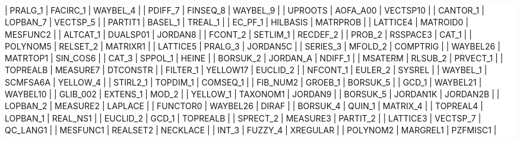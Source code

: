 | PRALG_1 | FACIRC_1 | WAYBEL_4 |
| PDIFF_7 | FINSEQ_8 | WAYBEL_9 |
| UPROOTS | AOFA_A00 | VECTSP10 |
| CANTOR_1 | LOPBAN_7 | VECTSP_5 |
| PARTIT1 | BASEL_1 | TREAL_1 |
| EC_PF_1 | HILBASIS | MATRPROB |
| LATTICE4 | MATROID0 | MESFUNC2 |
| ALTCAT_1 | DUALSP01 | JORDAN8 |
| FCONT_2 | SETLIM_1 | RECDEF_2 |
| PROB_2 | RSSPACE3 | CAT_1 |
| POLYNOM5 | RELSET_2 | MATRIXR1 |
| LATTICE5 | PRALG_3 | JORDAN5C |
| SERIES_3 | MFOLD_2 | COMPTRIG |
| WAYBEL26 | MATRTOP1 | SIN_COS6 |
| CAT_3 | SPPOL_1 | HEINE |
| BORSUK_2 | JORDAN_A | NDIFF_1 |
| MSATERM | RLSUB_2 | PRVECT_1 |
| TOPREALB | MEASURE7 | DTCONSTR |
| FILTER_1 | YELLOW17 | EUCLID_2 |
| NFCONT_1 | EULER_2 | SYSREL |
| WAYBEL_1 | SCMFSA6A | YELLOW_4 |
| STIRL2_1 | TOPDIM_1 | COMSEQ_1 |
| FIB_NUM2 | GROEB_1 | BORSUK_5 |
| GCD_1 | WAYBEL21 | WAYBEL10 |
| GLIB_002 | EXTENS_1 | MOD_2 |
| YELLOW_1 | TAXONOM1 | JORDAN9 |
| BORSUK_5 | JORDAN1K | JORDAN2B |
| LOPBAN_2 | MEASURE2 | LAPLACE |
| FUNCTOR0 | WAYBEL26 | DIRAF |
| BORSUK_4 | QUIN_1 | MATRIX_4 |
| TOPREAL4 | LOPBAN_1 | REAL_NS1 |
| EUCLID_2 | GCD_1 | TOPREALB |
| SPRECT_2 | MEASURE3 | PARTIT_2 |
| LATTICE3 | VECTSP_7 | QC_LANG1 |
| MESFUNC1 | REALSET2 | NECKLACE |
| INT_3 | FUZZY_4 | XREGULAR |
| POLYNOM2 | MARGREL1 | PZFMISC1 |